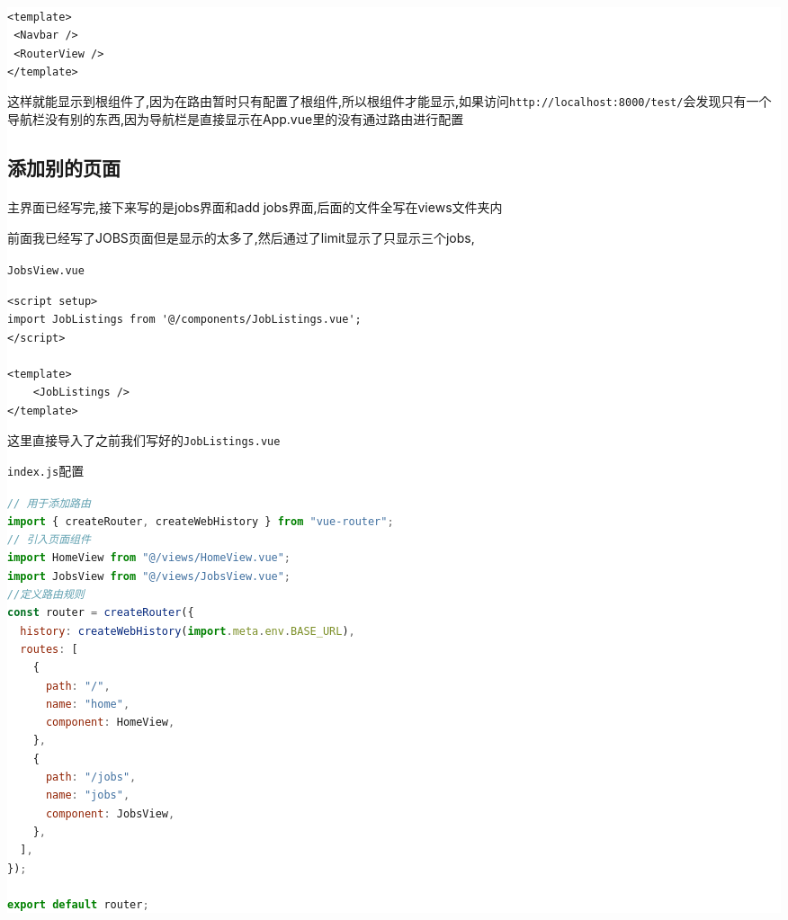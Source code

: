    ```
<template>
    <Navbar />
    <RouterView />
</template>

```

这样就能显示到根组件了,因为在路由暂时只有配置了根组件,所以根组件才能显示,如果访问`http://localhost:8000/test/`会发现只有一个导航栏没有别的东西,因为导航栏是直接显示在App.vue里的没有通过路由进行配置

## 添加别的页面

  主界面已经写完,接下来写的是jobs界面和add jobs界面,后面的文件全写在views文件夹内

前面我已经写了JOBS页面但是显示的太多了,然后通过了limit显示了只显示三个jobs,

`JobsView.vue`

```vue
<script setup>
import JobListings from '@/components/JobListings.vue';
</script>

<template>
    <JobListings />
</template>
```

这里直接导入了之前我们写好的`JobListings.vue`

`index.js`配置

```js
// 用于添加路由
import { createRouter, createWebHistory } from "vue-router";
// 引入页面组件
import HomeView from "@/views/HomeView.vue";
import JobsView from "@/views/JobsView.vue";
//定义路由规则
const router = createRouter({
  history: createWebHistory(import.meta.env.BASE_URL),
  routes: [
    {
      path: "/",
      name: "home",
      component: HomeView,
    },
    {
      path: "/jobs",
      name: "jobs",
      component: JobsView,
    },
  ],
});

export default router;
```

